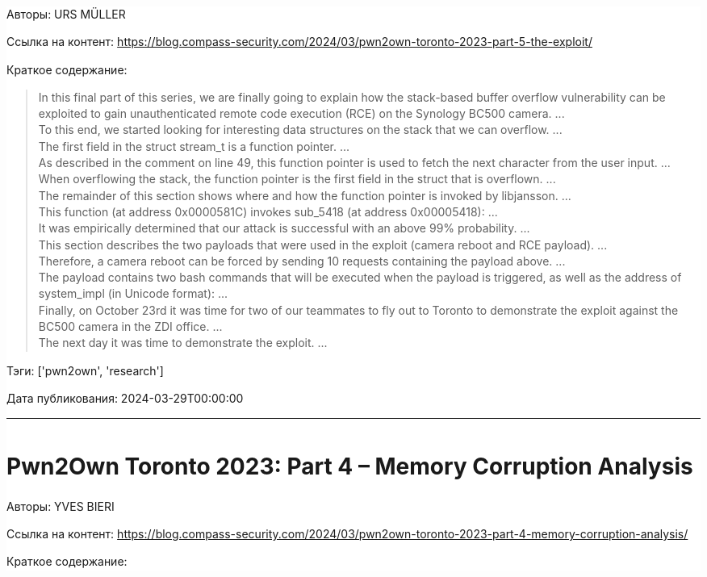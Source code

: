 Авторы: 
URS MÜLLER

Ссылка на контент: 
https://blog.compass-security.com/2024/03/pwn2own-toronto-2023-part-5-the-exploit/

Краткое содержание: 

<blockquote>
In this final part of this series, we are finally going to explain how the stack-based buffer overflow vulnerability can be exploited to gain unauthenticated remote code execution (RCE) on the Synology BC500 camera.   ...   <br>To this end, we started looking for interesting data structures on the stack that we can overflow.   ...   <br>The first field in the struct stream_t is a function pointer.   ...   <br>As described in the comment on line 49, this function pointer is used to fetch the next character from the user input.   ...   <br>When overflowing the stack, the function pointer is the first field in the struct that is overflown.   ...   <br>The remainder of this section shows where and how the function pointer is invoked by libjansson.   ...   <br>This function (at address 0x0000581C) invokes sub_5418 (at address 0x00005418):   ...   <br>It was empirically determined that our attack is successful with an above 99% probability.   ...   <br>This section describes the two payloads that were used in the exploit (camera reboot and RCE payload).   ...   <br>Therefore, a camera reboot can be forced by sending 10 requests containing the payload above.   ...   <br>The payload contains two bash commands that will be executed when the payload is triggered, as well as the address of system_impl (in Unicode format):   ...   <br>Finally, on October 23rd it was time for two of our teammates to fly out to Toronto to demonstrate the exploit against the BC500 camera in the ZDI office.   ...   <br>The next day it was time to demonstrate the exploit.   ...   
</blockquote>

Тэги: 
['pwn2own', 'research']

Дата публикования: 
2024-03-29T00:00:00

---

# Pwn2Own Toronto 2023: Part 4 – Memory Corruption Analysis

Авторы: 
YVES BIERI

Ссылка на контент: 
https://blog.compass-security.com/2024/03/pwn2own-toronto-2023-part-4-memory-corruption-analysis/

Краткое содержание: 

<blockquote>